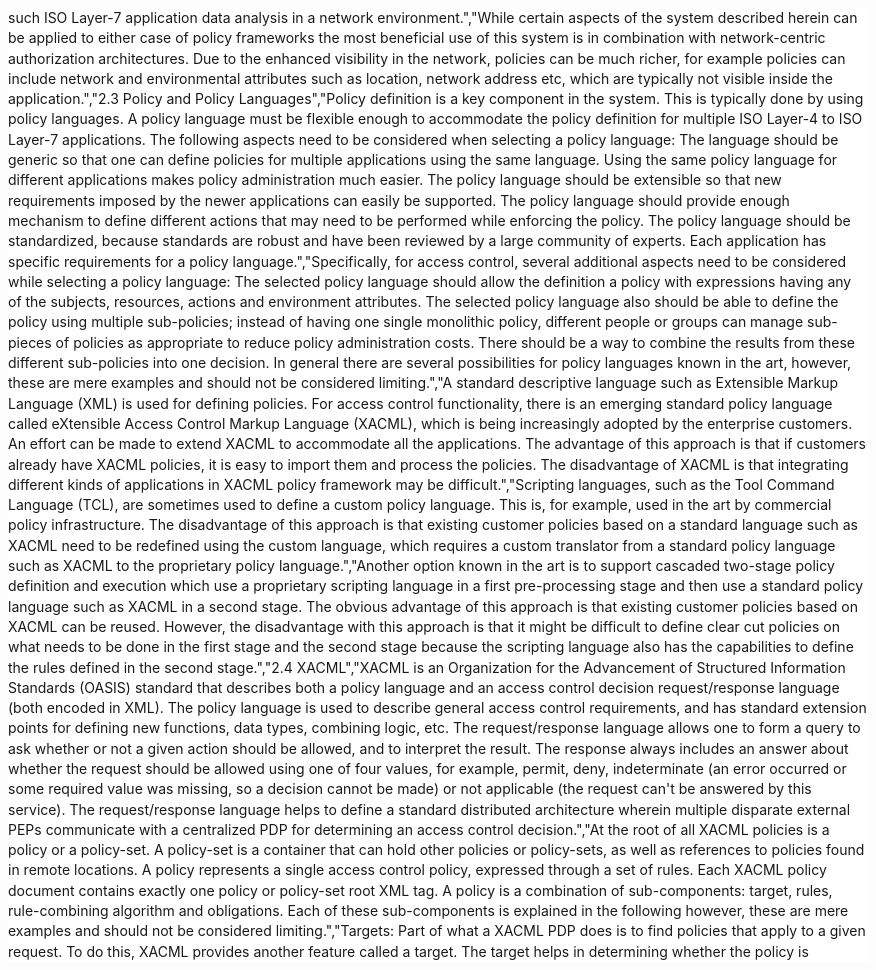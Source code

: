 such ISO Layer-7 application data analysis in a network environment.","While certain aspects of the system described herein can be applied to either case of policy frameworks the most beneficial use of this system is in combination with network-centric authorization architectures. Due to the enhanced visibility in the network, policies can be much richer, for example policies can include network and environmental attributes such as location, network address etc, which are typically not visible inside the application.","2.3 Policy and Policy Languages","Policy definition is a key component in the system. This is typically done by using policy languages. A policy language must be flexible enough to accommodate the policy definition for multiple ISO Layer-4 to ISO Layer-7 applications. The following aspects need to be considered when selecting a policy language: The language should be generic so that one can define policies for multiple applications using the same language. Using the same policy language for different applications makes policy administration much easier. The policy language should be extensible so that new requirements imposed by the newer applications can easily be supported. The policy language should provide enough mechanism to define different actions that may need to be performed while enforcing the policy. The policy language should be standardized, because standards are robust and have been reviewed by a large community of experts. Each application has specific requirements for a policy language.","Specifically, for access control, several additional aspects need to be considered while selecting a policy language: The selected policy language should allow the definition a policy with expressions having any of the subjects, resources, actions and environment attributes. The selected policy language also should be able to define the policy using multiple sub-policies; instead of having one single monolithic policy, different people or groups can manage sub-pieces of policies as appropriate to reduce policy administration costs. There should be a way to combine the results from these different sub-policies into one decision. In general there are several possibilities for policy languages known in the art, however, these are mere examples and should not be considered limiting.","A standard descriptive language such as Extensible Markup Language (XML) is used for defining policies. For access control functionality, there is an emerging standard policy language called eXtensible Access Control Markup Language (XACML), which is being increasingly adopted by the enterprise customers. An effort can be made to extend XACML to accommodate all the applications. The advantage of this approach is that if customers already have XACML policies, it is easy to import them and process the policies. The disadvantage of XACML is that integrating different kinds of applications in XACML policy framework may be difficult.","Scripting languages, such as the Tool Command Language (TCL), are sometimes used to define a custom policy language. This is, for example, used in the art by commercial policy infrastructure. The disadvantage of this approach is that existing customer policies based on a standard language such as XACML need to be redefined using the custom language, which requires a custom translator from a standard policy language such as XACML to the proprietary policy language.","Another option known in the art is to support cascaded two-stage policy definition and execution which use a proprietary scripting language in a first pre-processing stage and then use a standard policy language such as XACML in a second stage. The obvious advantage of this approach is that existing customer policies based on XACML can be reused. However, the disadvantage with this approach is that it might be difficult to define clear cut policies on what needs to be done in the first stage and the second stage because the scripting language also has the capabilities to define the rules defined in the second stage.","2.4 XACML","XACML is an Organization for the Advancement of Structured Information Standards (OASIS) standard that describes both a policy language and an access control decision request\/response language (both encoded in XML). The policy language is used to describe general access control requirements, and has standard extension points for defining new functions, data types, combining logic, etc. The request\/response language allows one to form a query to ask whether or not a given action should be allowed, and to interpret the result. The response always includes an answer about whether the request should be allowed using one of four values, for example, permit, deny, indeterminate (an error occurred or some required value was missing, so a decision cannot be made) or not applicable (the request can't be answered by this service). The request\/response language helps to define a standard distributed architecture wherein multiple disparate external PEPs communicate with a centralized PDP for determining an access control decision.","At the root of all XACML policies is a policy or a policy-set. A policy-set is a container that can hold other policies or policy-sets, as well as references to policies found in remote locations. A policy represents a single access control policy, expressed through a set of rules. Each XACML policy document contains exactly one policy or policy-set root XML tag. A policy is a combination of sub-components: target, rules, rule-combining algorithm and obligations. Each of these sub-components is explained in the following however, these are mere examples and should not be considered limiting.","Targets: Part of what a XACML PDP does is to find policies that apply to a given request. To do this, XACML provides another feature called a target. The target helps in determining whether the policy is